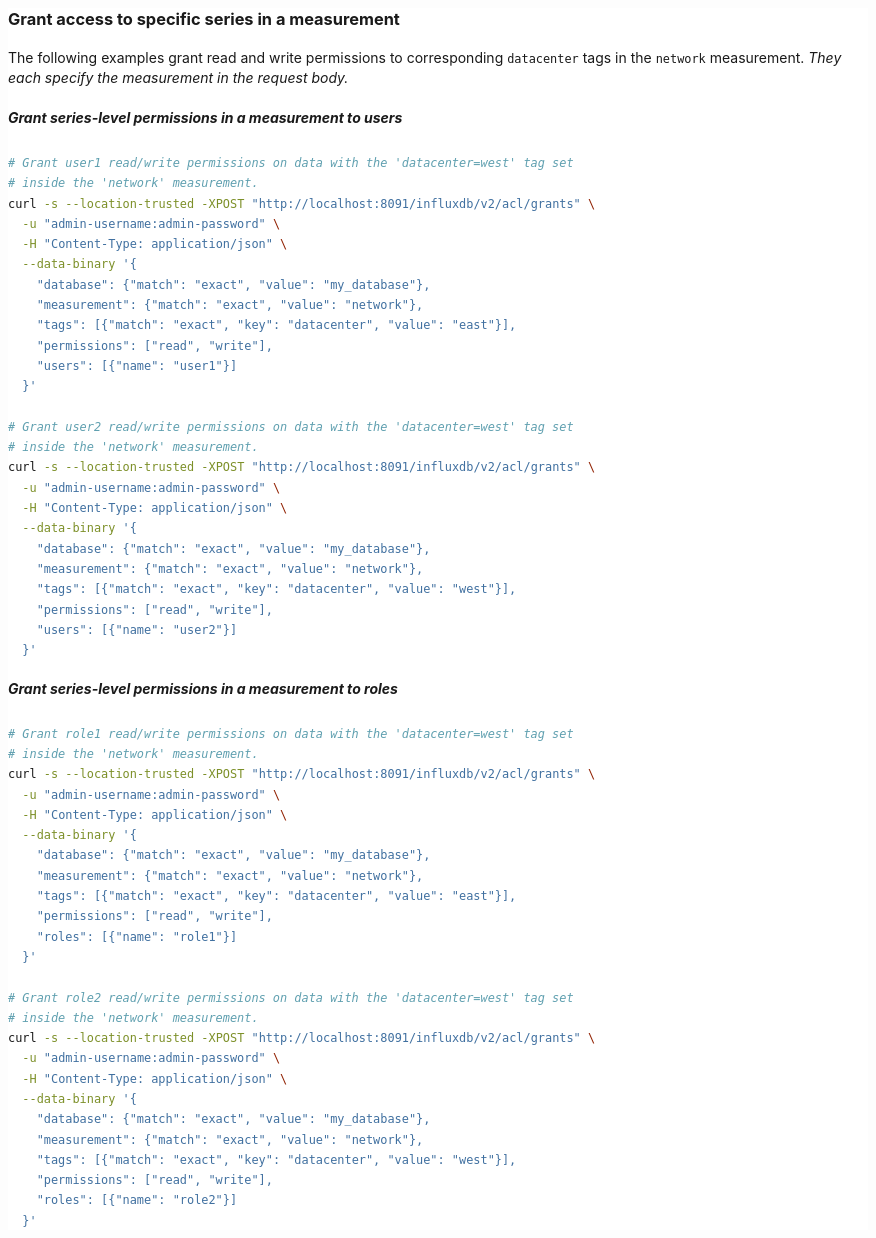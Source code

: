### Grant access to specific series in a measurement
The following examples grant read and write permissions to corresponding `datacenter`
tags in the `network` measurement.
_They each specify the measurement in the request body._

##### Grant series-level permissions in a measurement to users
```sh
# Grant user1 read/write permissions on data with the 'datacenter=west' tag set
# inside the 'network' measurement.
curl -s --location-trusted -XPOST "http://localhost:8091/influxdb/v2/acl/grants" \
  -u "admin-username:admin-password" \
  -H "Content-Type: application/json" \
  --data-binary '{
    "database": {"match": "exact", "value": "my_database"},
    "measurement": {"match": "exact", "value": "network"},
    "tags": [{"match": "exact", "key": "datacenter", "value": "east"}],
    "permissions": ["read", "write"],
    "users": [{"name": "user1"}]
  }'

# Grant user2 read/write permissions on data with the 'datacenter=west' tag set
# inside the 'network' measurement.
curl -s --location-trusted -XPOST "http://localhost:8091/influxdb/v2/acl/grants" \
  -u "admin-username:admin-password" \
  -H "Content-Type: application/json" \
  --data-binary '{
    "database": {"match": "exact", "value": "my_database"},
    "measurement": {"match": "exact", "value": "network"},
    "tags": [{"match": "exact", "key": "datacenter", "value": "west"}],
    "permissions": ["read", "write"],
    "users": [{"name": "user2"}]
  }'
```

##### Grant series-level permissions in a measurement to roles
```sh
# Grant role1 read/write permissions on data with the 'datacenter=west' tag set
# inside the 'network' measurement.
curl -s --location-trusted -XPOST "http://localhost:8091/influxdb/v2/acl/grants" \
  -u "admin-username:admin-password" \
  -H "Content-Type: application/json" \
  --data-binary '{
    "database": {"match": "exact", "value": "my_database"},
    "measurement": {"match": "exact", "value": "network"},
    "tags": [{"match": "exact", "key": "datacenter", "value": "east"}],
    "permissions": ["read", "write"],
    "roles": [{"name": "role1"}]
  }'

# Grant role2 read/write permissions on data with the 'datacenter=west' tag set
# inside the 'network' measurement.
curl -s --location-trusted -XPOST "http://localhost:8091/influxdb/v2/acl/grants" \
  -u "admin-username:admin-password" \
  -H "Content-Type: application/json" \
  --data-binary '{
    "database": {"match": "exact", "value": "my_database"},
    "measurement": {"match": "exact", "value": "network"},
    "tags": [{"match": "exact", "key": "datacenter", "value": "west"}],
    "permissions": ["read", "write"],
    "roles": [{"name": "role2"}]
  }'
```